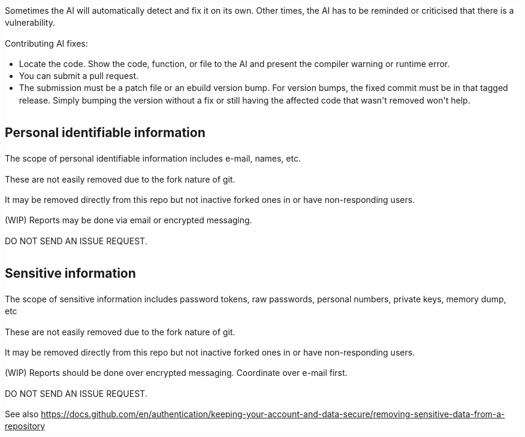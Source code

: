 Sometimes the AI will automatically detect and fix it on its own.  Other times,
the AI has to be reminded or criticised that there is a vulnerability.

Contributing AI fixes:

* Locate the code.  Show the code, function, or file to the AI and present the
  compiler warning or runtime error.
* You can submit a pull request.
* The submission must be a patch file or an ebuild version bump.  For version
  bumps, the fixed commit must be in that tagged release.  Simply bumping the
  version without a fix or still having the affected code that wasn't removed
  won't help.

## Personal identifiable information

The scope of personal identifiable information includes e-mail, names, etc.

These are not easily removed due to the fork nature of git.

It may be removed directly from this repo but not inactive forked ones in or
have non-responding users.

(WIP) Reports may be done via email or encrypted messaging.

DO NOT SEND AN ISSUE REQUEST.

## Sensitive information

The scope of sensitive information includes password tokens, raw passwords,
personal numbers, private keys, memory dump, etc

These are not easily removed due to the fork nature of git.

It may be removed directly from this repo but not inactive forked ones in or
have non-responding users.

(WIP) Reports should be done over encrypted messaging.  Coordinate over e-mail
first.

DO NOT SEND AN ISSUE REQUEST.

See also https://docs.github.com/en/authentication/keeping-your-account-and-data-secure/removing-sensitive-data-from-a-repository

